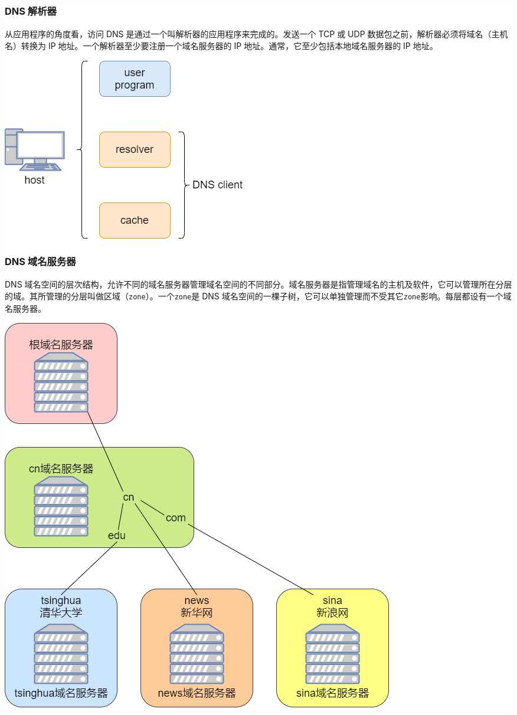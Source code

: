 ### DNS 解析器
从应用程序的角度看，访问 DNS 是通过一个叫解析器的应用程序来完成的。发送一个 TCP 或 UDP 数据包之前，解析器必须将域名（主机名）转换为 IP 地址。一个解析器至少要注册一个域名服务器的 IP 地址。通常，它至少包括本地域名服务器的 IP 地址。

![解析器](DNS详解/18.png)

### DNS 域名服务器
DNS 域名空间的层次结构，允许不同的域名服务器管理域名空间的不同部分。域名服务器是指管理域名的主机及软件，它可以管理所在分层的域。其所管理的分层叫做区域（`zone`）。一个`zone`是 DNS 域名空间的一棵子树，它可以单独管理而不受其它`zone`影响。每层都设有一个域名服务器。

![域名服务器](DNS详解/19.png)
